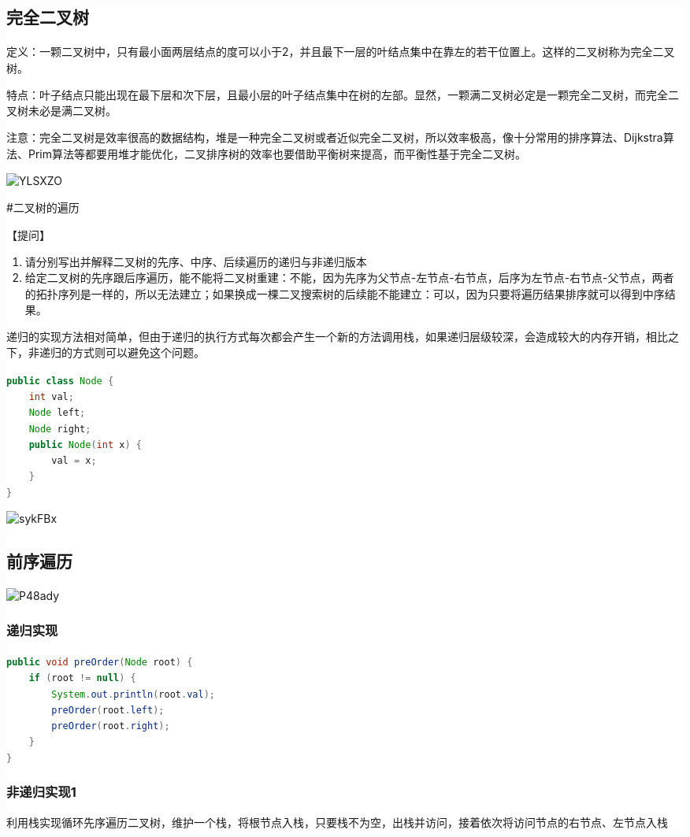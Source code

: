 ## 完全二叉树

定义：一颗二叉树中，只有最小面两层结点的度可以小于2，并且最下一层的叶结点集中在靠左的若干位置上。这样的二叉树称为完全二叉树。

特点：叶子结点只能出现在最下层和次下层，且最小层的叶子结点集中在树的左部。显然，一颗满二叉树必定是一颗完全二叉树，而完全二叉树未必是满二叉树。

注意：完全二叉树是效率很高的数据结构，堆是一种完全二叉树或者近似完全二叉树，所以效率极高，像十分常用的排序算法、Dijkstra算法、Prim算法等都要用堆才能优化，二叉排序树的效率也要借助平衡树来提高，而平衡性基于完全二叉树。

![YLSXZO](https://cdn.jsdelivr.net/gh/zhangslob/oss@master/uPic/YLSXZO.jpg)

#二叉树的遍历

【提问】

1. 请分别写出并解释二叉树的先序、中序、后续遍历的递归与非递归版本
2. 给定二叉树的先序跟后序遍历，能不能将二叉树重建：不能，因为先序为父节点-左节点-右节点，后序为左节点-右节点-父节点，两者的拓扑序列是一样的，所以无法建立；如果换成一棵二叉搜索树的后续能不能建立：可以，因为只要将遍历结果排序就可以得到中序结果。

递归的实现方法相对简单，但由于递归的执行方式每次都会产生一个新的方法调用栈，如果递归层级较深，会造成较大的内存开销，相比之下，非递归的方式则可以避免这个问题。

```java
public class Node {
    int val;
    Node left;
    Node right;
    public Node(int x) {
        val = x;
    }
}
```

![sykFBx](https://cdn.jsdelivr.net/gh/zhangslob/oss@master/uPic/sykFBx.jpg)

## 前序遍历

![P48ady](https://cdn.jsdelivr.net/gh/zhangslob/oss@master/uPic/P48ady.jpg)

### 递归实现

```java
public void preOrder(Node root) {
    if (root != null) {
        System.out.println(root.val);
        preOrder(root.left);
        preOrder(root.right);
    }
}
```

### 非递归实现1

利用栈实现循环先序遍历二叉树，维护一个栈，将根节点入栈，只要栈不为空，出栈并访问，接着依次将访问节点的右节点、左节点入栈
